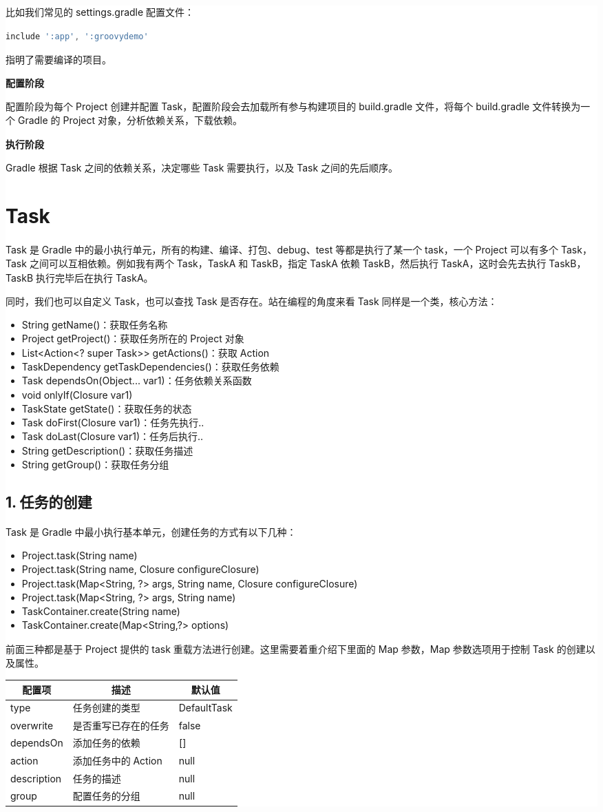 比如我们常见的 settings.gradle 配置文件：

```groovy
include ':app', ':groovydemo'
```

指明了需要编译的项目。

**配置阶段**

配置阶段为每个 Project 创建并配置 Task，配置阶段会去加载所有参与构建项目的 build.gradle 文件，将每个 build.gradle 文件转换为一个 Gradle 的 Project 对象，分析依赖关系，下载依赖。

**执行阶段**

Gradle 根据 Task 之间的依赖关系，决定哪些 Task 需要执行，以及 Task 之间的先后顺序。

# Task

Task 是 Gradle 中的最小执行单元，所有的构建、编译、打包、debug、test 等都是执行了某一个 task，一个 Project 可以有多个 Task，Task 之间可以互相依赖。例如我有两个 Task，TaskA 和 TaskB，指定 TaskA 依赖 TaskB，然后执行 TaskA，这时会先去执行 TaskB，TaskB 执行完毕后在执行 TaskA。

同时，我们也可以自定义 Task，也可以查找 Task 是否存在。站在编程的角度来看 Task 同样是一个类，核心方法：

- String getName()：获取任务名称
- Project getProject()：获取任务所在的 Project 对象
- List<Action<? super Task>> getActions()：获取 Action
- TaskDependency getTaskDependencies()：获取任务依赖
- Task dependsOn(Object... var1)：任务依赖关系函数
- void onlyIf(Closure var1)
- TaskState getState()：获取任务的状态
- Task doFirst(Closure var1)：任务先执行..
- Task doLast(Closure var1)：任务后执行..
- String getDescription()：获取任务描述
- String getGroup()：获取任务分组

## 1. 任务的创建

Task 是 Gradle 中最小执行基本单元，创建任务的方式有以下几种：

- Project.task(String name)
- Project.task(String name, Closure configureClosure)
- Project.task(Map<String, ?> args, String name, Closure configureClosure)
- Project.task(Map<String, ?> args, String name)
- TaskContainer.create(String name)
- TaskContainer.create(Map<String,?> options)

前面三种都是基于 Project 提供的 task 重载方法进行创建。这里需要着重介绍下里面的 Map 参数，Map 参数选项用于控制 Task 的创建以及属性。

| 配置项      | 描述                 | 默认值      |
| ----------- | -------------------- | ----------- |
| type        | 任务创建的类型       | DefaultTask |
| overwrite   | 是否重写已存在的任务 | false       |
| dependsOn   | 添加任务的依赖       | []          |
| action      | 添加任务中的 Action  | null        |
| description | 任务的描述           | null        |
| group       | 配置任务的分组       | null        |
